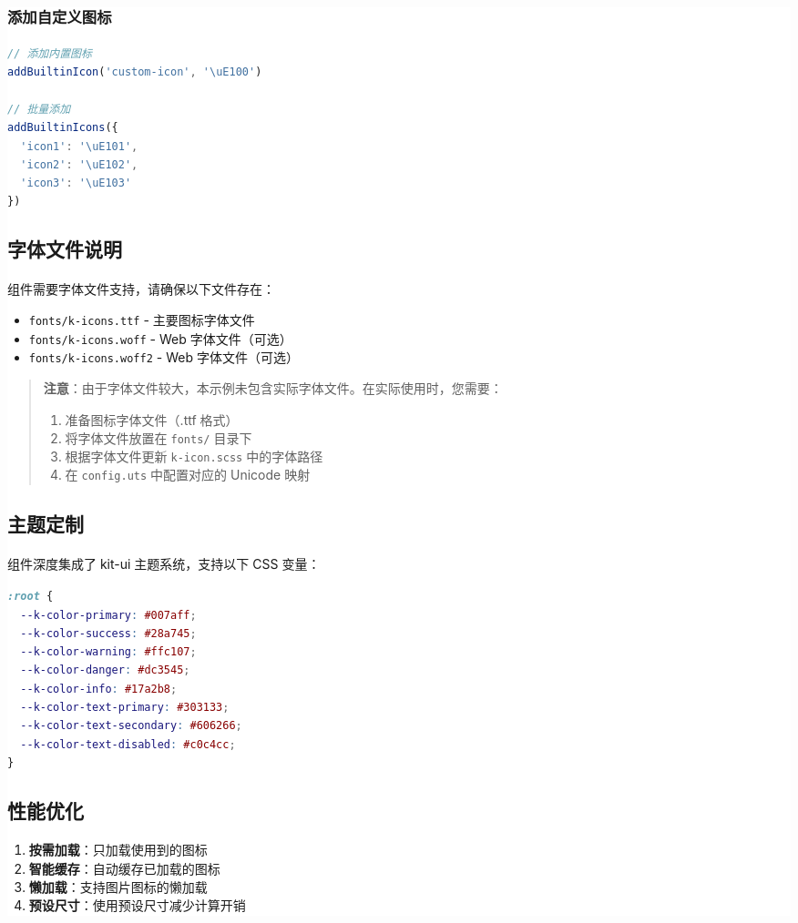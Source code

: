### 添加自定义图标

```typescript
// 添加内置图标
addBuiltinIcon('custom-icon', '\uE100')

// 批量添加
addBuiltinIcons({
  'icon1': '\uE101',
  'icon2': '\uE102',
  'icon3': '\uE103'
})
```

## 字体文件说明

组件需要字体文件支持，请确保以下文件存在：

- `fonts/k-icons.ttf` - 主要图标字体文件
- `fonts/k-icons.woff` - Web 字体文件（可选）
- `fonts/k-icons.woff2` - Web 字体文件（可选）

> **注意**：由于字体文件较大，本示例未包含实际字体文件。在实际使用时，您需要：
>
> 1. 准备图标字体文件（.ttf 格式）
> 2. 将字体文件放置在 `fonts/` 目录下
> 3. 根据字体文件更新 `k-icon.scss` 中的字体路径
> 4. 在 `config.uts` 中配置对应的 Unicode 映射

## 主题定制

组件深度集成了 kit-ui 主题系统，支持以下 CSS 变量：

```scss
:root {
  --k-color-primary: #007aff;
  --k-color-success: #28a745;
  --k-color-warning: #ffc107;
  --k-color-danger: #dc3545;
  --k-color-info: #17a2b8;
  --k-color-text-primary: #303133;
  --k-color-text-secondary: #606266;
  --k-color-text-disabled: #c0c4cc;
}
```

## 性能优化

1. **按需加载**：只加载使用到的图标
2. **智能缓存**：自动缓存已加载的图标
3. **懒加载**：支持图片图标的懒加载
4. **预设尺寸**：使用预设尺寸减少计算开销
